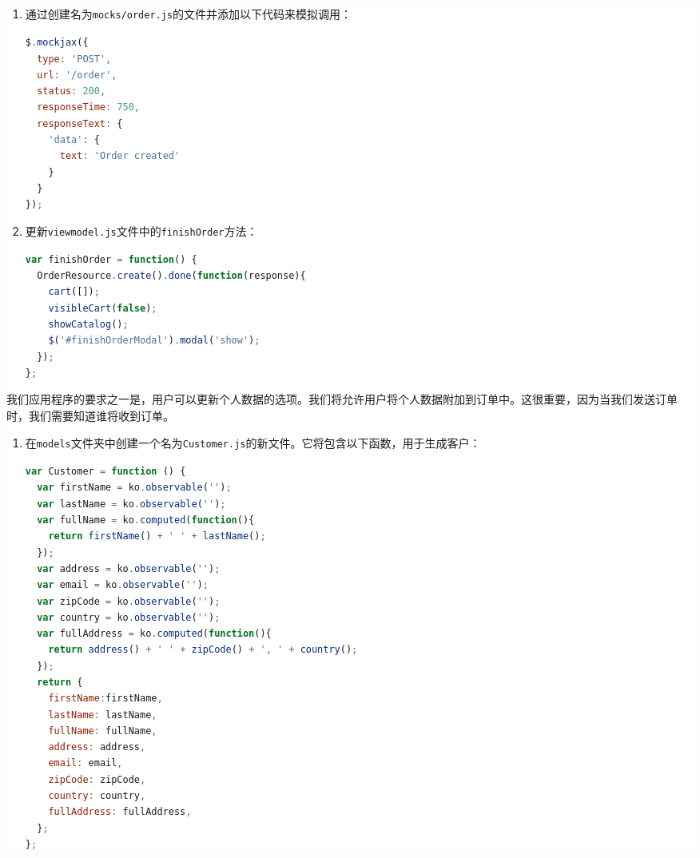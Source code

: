 1.  通过创建名为`mocks/order.js`的文件并添加以下代码来模拟调用：

    ```js
    $.mockjax({
      type: 'POST',
      url: '/order',
      status: 200,
      responseTime: 750,
      responseText: {
        'data': {
          text: 'Order created'
        }
      }
    });
    ```

1.  更新`viewmodel.js`文件中的`finishOrder`方法：

    ```js
    var finishOrder = function() {
      OrderResource.create().done(function(response){
        cart([]);
        visibleCart(false);
        showCatalog();
        $('#finishOrderModal').modal('show');
      });
    };
    ```

我们应用程序的要求之一是，用户可以更新个人数据的选项。我们将允许用户将个人数据附加到订单中。这很重要，因为当我们发送订单时，我们需要知道谁将收到订单。

1.  在`models`文件夹中创建一个名为`Customer.js`的新文件。它将包含以下函数，用于生成客户：

    ```js
    var Customer = function () {
      var firstName = ko.observable('');
      var lastName = ko.observable('');
      var fullName = ko.computed(function(){
        return firstName() + ' ' + lastName();
      });
      var address = ko.observable('');
      var email = ko.observable('');
      var zipCode = ko.observable('');
      var country = ko.observable('');
      var fullAddress = ko.computed(function(){
        return address() + ' ' + zipCode() + ', ' + country();
      });
      return {
        firstName:firstName,
        lastName: lastName,
        fullName: fullName,
        address: address,
        email: email,
        zipCode: zipCode,
        country: country,
        fullAddress: fullAddress,
      };
    };
    ```
